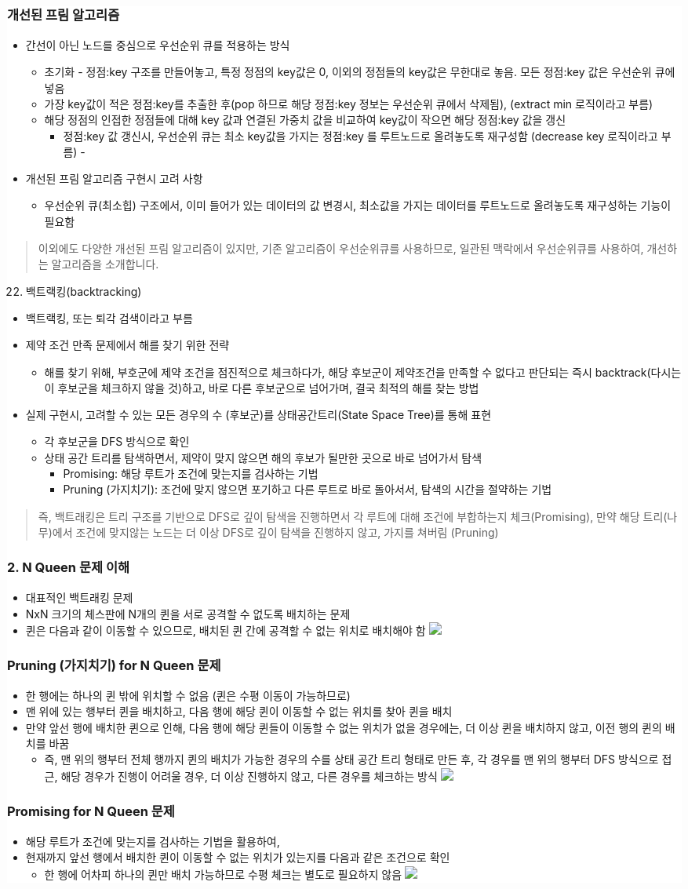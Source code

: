 ### 개선된 프림 알고리즘
- 간선이 아닌 노드를 중심으로 우선순위 큐를 적용하는 방식
    - 초기화 - 정점:key 구조를 만들어놓고, 특정 정점의 key값은 0, 이외의 정점들의 key값은 무한대로 놓음.  모든 정점:key 값은 우선순위 큐에 넣음
    - 가장 key값이 적은 정점:key를 추출한 후(pop 하므로 해당 정점:key 정보는 우선순위 큐에서 삭제됨), (extract min 로직이라고 부름)
    - 해당 정점의 인접한 정점들에 대해 key 값과 연결된 가중치 값을 비교하여 key값이 작으면 해당 정점:key 값을 갱신
        - 정점:key 값 갱신시, 우선순위 큐는 최소 key값을 가지는 정점:key 를 루트노드로 올려놓도록 재구성함 (decrease key 로직이라고 부름)    -

- 개선된 프림 알고리즘 구현시 고려 사항
    - 우선순위 큐(최소힙) 구조에서, 이미 들어가 있는 데이터의 값 변경시, 최소값을 가지는 데이터를 루트노드로 올려놓도록 재구성하는 기능이 필요함


> 이외에도 다양한 개선된 프림 알고리즘이 있지만, 기존 알고리즘이 우선순위큐를 사용하므로, 일관된 맥락에서 우선순위큐를 사용하여, 개선하는 알고리즘을 소개합니다.

22. 백트랙킹(backtracking)
- 백트랙킹, 또는 퇴각 검색이라고 부름
- 제약 조건 만족 문제에서 해를 찾기 위한 전략
    - 해를 찾기 위해, 부호군에 제약 조건을 점진적으로 체크하다가, 해당 후보군이 제약조건을 만족할 수 없다고 판단되는 즉시
    backtrack(다시는 이 후보군을 체크하지 않을 것)하고, 바로 다른 후보군으로 넘어가며, 결국 최적의 해를 찾는 방법

- 실제 구현시, 고려할 수 있는 모든 경우의 수 (후보군)를 상태공간트리(State Space Tree)를 통해 표현
    - 각 후보군을 DFS 방식으로 확인
    - 상태 공간 트리를 탐색하면서, 제약이 맞지 않으면 해의 후보가 될만한 곳으로 바로 넘어가서 탐색
        - Promising: 해당 루트가 조건에 맞는지를 검사하는 기법
        - Pruning (가지치기): 조건에 맞지 않으면 포기하고 다른 루트로 바로 돌아서서, 탐색의 시간을 절약하는 기법

> 즉, 백트래킹은 트리 구조를 기반으로 DFS로 깊이 탐색을 진행하면서 각 루트에 대해 조건에 부합하는지 체크(Promising), 만약 해당 트리(나무)에서 조건에 맞지않는 노드는 더 이상 DFS로 깊이 탐색을 진행하지 않고, 가지를 쳐버림 (Pruning) 

### 2. N Queen 문제 이해
- 대표적인 백트래킹 문제
- NxN 크기의 체스판에 N개의 퀸을 서로 공격할 수 없도록 배치하는 문제
- 퀸은 다음과 같이 이동할 수 있으므로, 배치된 퀸 간에 공격할 수 없는 위치로 배치해야 함
  <img src="https://www.fun-coding.org/00_Images/queen_move.png">

### Pruning (가지치기) for N Queen 문제
- 한 행에는 하나의 퀸 밖에 위치할 수 없음 (퀸은 수평 이동이 가능하므로)
- 맨 위에 있는 행부터 퀸을 배치하고, 다음 행에 해당 퀸이 이동할 수 없는 위치를 찾아 퀸을 배치
- 만약 앞선 행에 배치한 퀸으로 인해, 다음 행에 해당 퀸들이 이동할 수 없는 위치가 없을 경우에는, 더 이상 퀸을 배치하지 않고, 이전 행의 퀸의 배치를 바꿈
    - 즉, 맨 위의 행부터 전체 행까지 퀸의 배치가 가능한 경우의 수를 상태 공간 트리 형태로 만든 후, 각 경우를 맨 위의 행부터 DFS 방식으로 접근, 해당 경우가 진행이 어려울 경우, 더 이상 진행하지 않고, 다른 경우를 체크하는 방식
      <img src="https://www.fun-coding.org/00_Images/backtracking.png">

### Promising for N Queen 문제
- 해당 루트가 조건에 맞는지를 검사하는 기법을 활용하여,
- 현재까지 앞선 행에서 배치한 퀸이 이동할 수 없는 위치가 있는지를 다음과 같은 조건으로 확인
    - 한 행에 어차피 하나의 퀸만 배치 가능하므로 수평 체크는 별도로 필요하지 않음
      <img src="https://www.fun-coding.org/00_Images/nqueen.png">